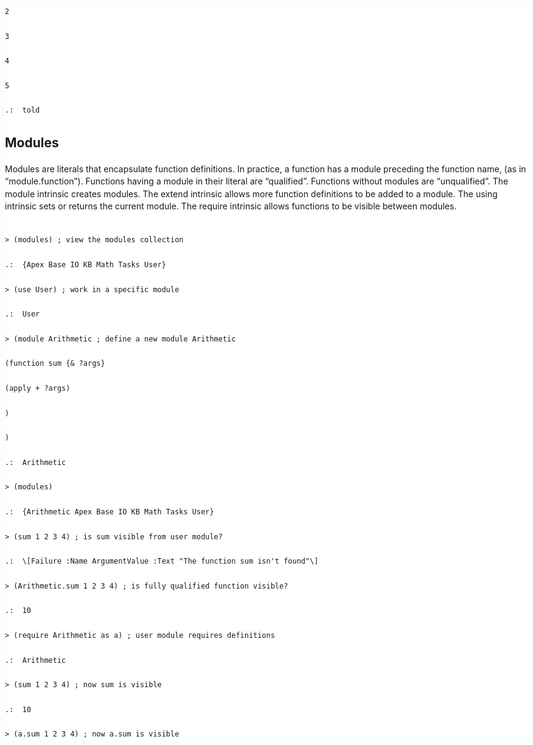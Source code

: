 ```  
2

3

4

5

.:  told  
```

## Modules

Modules are literals that encapsulate function definitions. In practice, a function has a module preceding the function name, (as in “module.function”). Functions having a module in their literal are “qualified”. Functions without modules are “unqualified”. The module intrinsic creates modules. The extend intrinsic allows more function definitions to be added to a module. The using intrinsic sets or returns the current module. The require intrinsic allows functions to be visible between modules.

```

> (modules) ; view the modules collection

.:  {Apex Base IO KB Math Tasks User}

> (use User) ; work in a specific module

.:  User

> (module Arithmetic ; define a new module Arithmetic

(function sum {& ?args}

(apply + ?args)

)

)

.:  Arithmetic

> (modules)

.:  {Arithmetic Apex Base IO KB Math Tasks User}

> (sum 1 2 3 4) ; is sum visible from user module?

.:  \[Failure :Name ArgumentValue :Text "The function sum isn't found"\]

> (Arithmetic.sum 1 2 3 4) ; is fully qualified function visible?

.:  10

> (require Arithmetic as a) ; user module requires definitions

.:  Arithmetic

> (sum 1 2 3 4) ; now sum is visible

.:  10

> (a.sum 1 2 3 4) ; now a.sum is visible
```